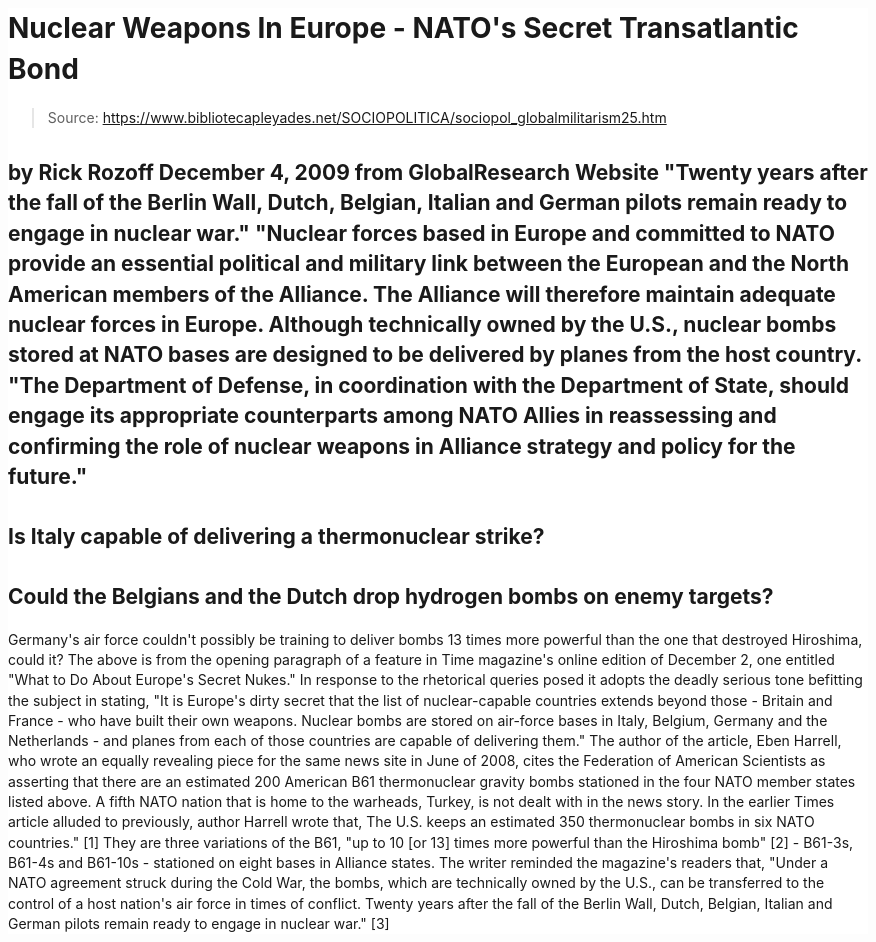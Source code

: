 # Nuclear Weapons In Europe - NATO's Secret Transatlantic Bond

> Source: https://www.bibliotecapleyades.net/SOCIOPOLITICA/sociopol_globalmilitarism25.htm

by Rick Rozoff
December 4, 2009
from
GlobalResearch Website
"Twenty years after the fall of the Berlin
Wall, Dutch, Belgian, Italian and German pilots remain ready to engage
in nuclear war."
"Nuclear forces based in Europe and committed to NATO provide an
essential political and military link between the European and the North
American members of the Alliance. The Alliance will therefore maintain
adequate nuclear forces in Europe.
Although technically owned by the U.S., nuclear bombs stored at NATO
bases are designed to be delivered by planes from the host country.
"The Department of Defense, in coordination with the Department of
State, should engage its appropriate counterparts among NATO Allies in
reassessing and confirming the role of nuclear weapons in Alliance
strategy and policy for the future."
-
Is Italy capable of delivering a
thermonuclear strike?
-
Could the Belgians and the Dutch drop
hydrogen bombs on enemy targets?
-
Germany's air force couldn't possibly be
training to deliver bombs 13 times more powerful than the one that
destroyed Hiroshima, could it?
The above is from the opening paragraph of a
feature in Time magazine's online edition of December 2, one entitled "What
to Do About Europe's Secret Nukes."
In response to the rhetorical queries posed it
adopts the deadly serious tone befitting the subject in stating,
"It is Europe's dirty secret that the list
of nuclear-capable countries extends beyond those - Britain and France -
who have built their own weapons. Nuclear bombs are stored on air-force
bases in Italy, Belgium, Germany and the Netherlands - and planes from
each of those countries are capable of delivering them."
The author of the article, Eben Harrell,
who wrote an equally revealing piece for the same news site in June of 2008,
cites the Federation of American Scientists as asserting that there are an
estimated 200 American B61 thermonuclear gravity bombs stationed in the four
NATO member states listed above.
A fifth NATO nation that is home to the
warheads, Turkey, is not dealt with in the news story.
In the earlier Times article alluded to
previously, author Harrell wrote that,
The U.S. keeps an estimated 350
thermonuclear bombs in six NATO countries." [1]
They are three variations of the B61, "up to 10
[or 13] times more powerful than the Hiroshima bomb" [2] -
B61-3s, B61-4s and B61-10s - stationed on eight bases in Alliance states.
The writer reminded the magazine's readers that,
"Under a NATO agreement struck during the
Cold War, the bombs, which are technically owned by the U.S., can be
transferred to the control of a host nation's air force in times of
conflict. Twenty years after the fall of the Berlin Wall, Dutch,
Belgian, Italian and German pilots remain ready to engage in nuclear
war." [3]